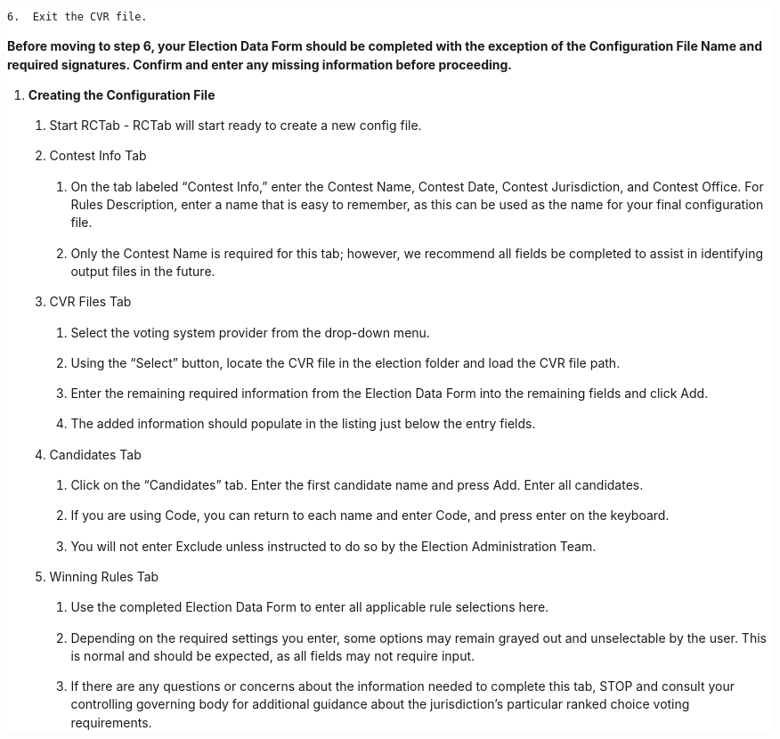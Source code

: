     6.  Exit the CVR file.

**Before moving to step 6, your Election Data Form should be completed
with the exception of the Configuration File Name and required
signatures. Confirm and enter any missing information before
proceeding.**

1.  **Creating the Configuration File**

    1.  Start RCTab - RCTab will start ready to create a new config
        file.

    2.  Contest Info Tab

        1.  On the tab labeled “Contest Info,” enter the Contest Name,
            Contest Date, Contest Jurisdiction, and Contest Office. For
            Rules Description, enter a name that is easy to remember, as
            this can be used as the name for your final configuration
            file.

        2.  Only the Contest Name is required for this tab; however, we
            recommend all fields be completed to assist in identifying
            output files in the future.

    3.  CVR Files Tab

        1.  Select the voting system provider from the drop-down menu.

        2.  Using the “Select” button, locate the CVR file in the
            election folder and load the CVR file path.

        3.  Enter the remaining required information from the Election
            Data Form into the remaining fields and click Add.

        4.  The added information should populate in the listing just
            below the entry fields.

    4.  Candidates Tab

        1.  Click on the “Candidates” tab. Enter the first candidate
            name and press Add. Enter all candidates.

        2.  If you are using Code, you can return to each name and enter
            Code, and press enter on the keyboard.

        3.  You will not enter Exclude unless instructed to do so by the
            Election Administration Team.

    5.  Winning Rules Tab

        1.  Use the completed Election Data Form to enter all applicable
            rule selections here.

        2.  Depending on the required settings you enter, some options
            may remain grayed out and unselectable by the user. This is
            normal and should be expected, as all fields may not require
            input.

        3.  If there are any questions or concerns about the information
            needed to complete this tab, STOP and consult your
            controlling governing body for additional guidance about the
            jurisdiction’s particular ranked choice voting requirements.
